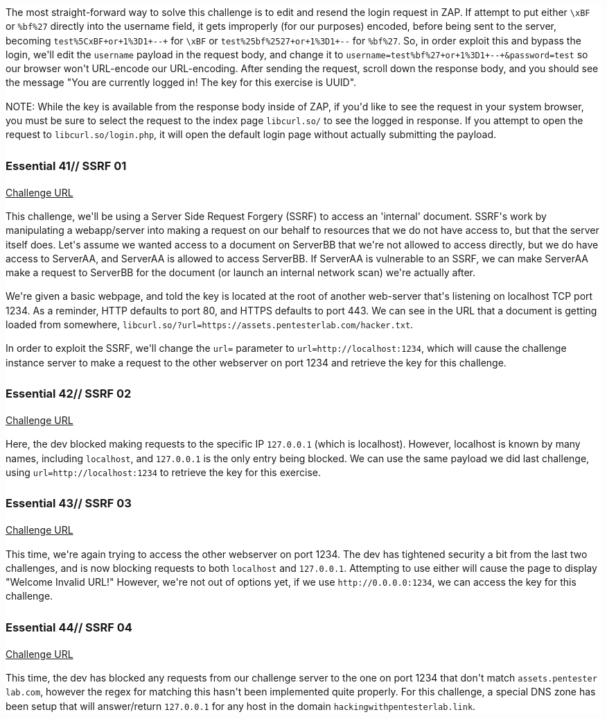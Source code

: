 The most straight-forward way to solve this challenge is to edit and resend the login request in ZAP. If attempt to put either `\xBF` or `%bf%27` directly into the username field, it gets improperly (for our purposes) encoded, before being sent to the server, becoming `test%5CxBF+or+1%3D1+--+` for `\xBF` or `test%25bf%2527+or+1%3D1+--` for `%bf%27`. So, in order exploit this and bypass the login, we'll edit the `username` payload in the request body, and change it to `username=test%bf%27+or+1%3D1+--+&password=test` so our browser won't URL-encode our URL-encoding. After sending the request, scroll down the response body, and you should see the message "You are currently logged in! The key for this exercise is UUID".

NOTE: While the key is available from the response body inside of ZAP, if you'd like to see the request in your system browser, you must be sure to select the request to the index page `libcurl.so/` to see the logged in response. If you attempt to open the request to `libcurl.so/login.php`, it will open the default login page without actually submitting the payload.

### Essential 41// SSRF 01
[Challenge URL](https://pentesterlab.com/exercises/ssrf_01/course)

This challenge, we'll be using a Server Side Request Forgery (SSRF) to access an 'internal' document. SSRF's work by manipulating a webapp/server into making a request on our behalf to resources that we do not have access to, but that the server itself does. Let's assume we wanted access to a document on ServerBB that we're not allowed to access directly, but we do have access to ServerAA, and ServerAA is allowed to access ServerBB. If ServerAA is vulnerable to an SSRF, we can make ServerAA make a request to ServerBB for the document (or launch an internal network scan) we're actually after.

We're given a basic webpage, and told the key is located at the root of another web-server that's listening on localhost TCP port 1234. As a reminder, HTTP defaults to port 80, and HTTPS defaults to port 443. We can see in the URL that a document is getting loaded from somewhere, `libcurl.so/?url=https://assets.pentesterlab.com/hacker.txt`. 

In order to exploit the SSRF, we'll change the `url=` parameter to `url=http://localhost:1234`, which will cause the challenge instance server to make a request to the other webserver on port 1234 and retrieve the key for this challenge. 

### Essential 42// SSRF 02
[Challenge URL](https://pentesterlab.com/exercises/ssrf_02/course)

Here, the dev blocked making requests to the specific IP `127.0.0.1` (which is localhost). However, localhost is known by many names, including `localhost`, and `127.0.0.1` is the only entry being blocked. We can use the same payload we did last challenge, using `url=http://localhost:1234` to retrieve the key for this exercise. 

### Essential 43// SSRF 03
[Challenge URL](https://pentesterlab.com/exercises/ssrf_03/course)

This time, we're again trying to access the other webserver on port 1234. The dev has tightened security a bit from the last two challenges, and is now blocking requests to both `localhost` and `127.0.0.1`. Attempting to use either will cause the page to display "Welcome Invalid URL!" However, we're not out of options yet, if we use `http://0.0.0.0:1234`, we can access the key for this challenge.

### Essential 44// SSRF 04
[Challenge URL](https://pentesterlab.com/exercises/ssrf_04/course)

This time, the dev has blocked any requests from our challenge server to the one on port 1234 that don't match `assets.pentesterlab.com`, however the regex for matching this hasn't been implemented quite properly. For this challenge, a special DNS zone has been setup that will answer/return `127.0.0.1` for any host in the domain `hackingwithpentesterlab.link`.
